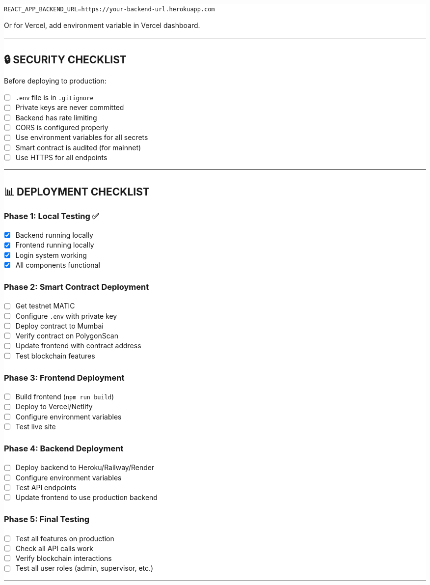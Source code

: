 ```env
REACT_APP_BACKEND_URL=https://your-backend-url.herokuapp.com
```

Or for Vercel, add environment variable in Vercel dashboard.

---

## 🔒 SECURITY CHECKLIST

Before deploying to production:

- [ ] `.env` file is in `.gitignore`
- [ ] Private keys are never committed
- [ ] Backend has rate limiting
- [ ] CORS is configured properly
- [ ] Use environment variables for all secrets
- [ ] Smart contract is audited (for mainnet)
- [ ] Use HTTPS for all endpoints

---

## 📊 DEPLOYMENT CHECKLIST

### Phase 1: Local Testing ✅
- [x] Backend running locally
- [x] Frontend running locally
- [x] Login system working
- [x] All components functional

### Phase 2: Smart Contract Deployment
- [ ] Get testnet MATIC
- [ ] Configure `.env` with private key
- [ ] Deploy contract to Mumbai
- [ ] Verify contract on PolygonScan
- [ ] Update frontend with contract address
- [ ] Test blockchain features

### Phase 3: Frontend Deployment
- [ ] Build frontend (`npm run build`)
- [ ] Deploy to Vercel/Netlify
- [ ] Configure environment variables
- [ ] Test live site

### Phase 4: Backend Deployment
- [ ] Deploy backend to Heroku/Railway/Render
- [ ] Configure environment variables
- [ ] Test API endpoints
- [ ] Update frontend to use production backend

### Phase 5: Final Testing
- [ ] Test all features on production
- [ ] Check all API calls work
- [ ] Verify blockchain interactions
- [ ] Test all user roles (admin, supervisor, etc.)

---